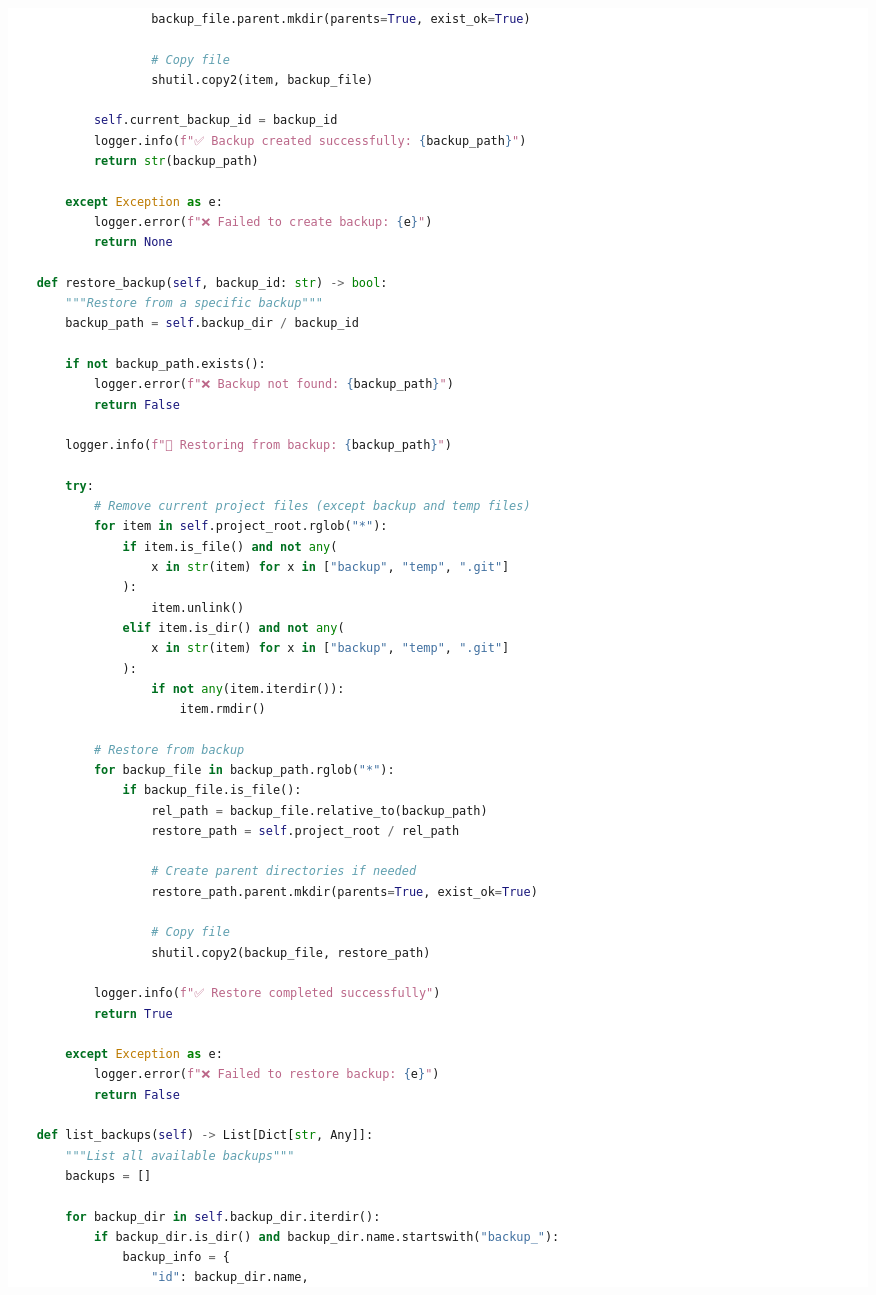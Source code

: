 ```python
                    backup_file.parent.mkdir(parents=True, exist_ok=True)

                    # Copy file
                    shutil.copy2(item, backup_file)

            self.current_backup_id = backup_id
            logger.info(f"✅ Backup created successfully: {backup_path}")
            return str(backup_path)

        except Exception as e:
            logger.error(f"❌ Failed to create backup: {e}")
            return None

    def restore_backup(self, backup_id: str) -> bool:
        """Restore from a specific backup"""
        backup_path = self.backup_dir / backup_id

        if not backup_path.exists():
            logger.error(f"❌ Backup not found: {backup_path}")
            return False

        logger.info(f"🔄 Restoring from backup: {backup_path}")

        try:
            # Remove current project files (except backup and temp files)
            for item in self.project_root.rglob("*"):
                if item.is_file() and not any(
                    x in str(item) for x in ["backup", "temp", ".git"]
                ):
                    item.unlink()
                elif item.is_dir() and not any(
                    x in str(item) for x in ["backup", "temp", ".git"]
                ):
                    if not any(item.iterdir()):
                        item.rmdir()

            # Restore from backup
            for backup_file in backup_path.rglob("*"):
                if backup_file.is_file():
                    rel_path = backup_file.relative_to(backup_path)
                    restore_path = self.project_root / rel_path

                    # Create parent directories if needed
                    restore_path.parent.mkdir(parents=True, exist_ok=True)

                    # Copy file
                    shutil.copy2(backup_file, restore_path)

            logger.info(f"✅ Restore completed successfully")
            return True

        except Exception as e:
            logger.error(f"❌ Failed to restore backup: {e}")
            return False

    def list_backups(self) -> List[Dict[str, Any]]:
        """List all available backups"""
        backups = []
        
        for backup_dir in self.backup_dir.iterdir():
            if backup_dir.is_dir() and backup_dir.name.startswith("backup_"):
                backup_info = {
                    "id": backup_dir.name,
```